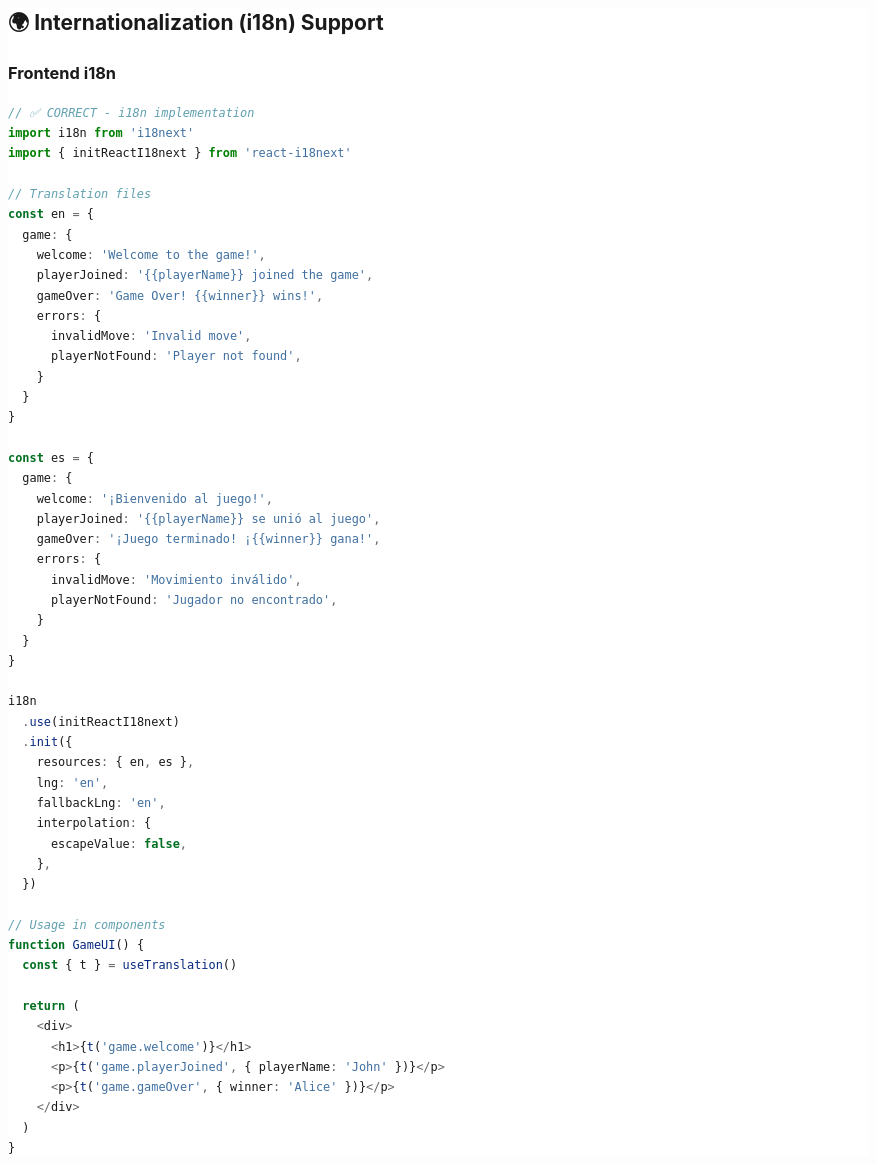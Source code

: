 
## 🌍 Internationalization (i18n) Support

### Frontend i18n
```typescript
// ✅ CORRECT - i18n implementation
import i18n from 'i18next'
import { initReactI18next } from 'react-i18next'

// Translation files
const en = {
  game: {
    welcome: 'Welcome to the game!',
    playerJoined: '{{playerName}} joined the game',
    gameOver: 'Game Over! {{winner}} wins!',
    errors: {
      invalidMove: 'Invalid move',
      playerNotFound: 'Player not found',
    }
  }
}

const es = {
  game: {
    welcome: '¡Bienvenido al juego!',
    playerJoined: '{{playerName}} se unió al juego',
    gameOver: '¡Juego terminado! ¡{{winner}} gana!',
    errors: {
      invalidMove: 'Movimiento inválido',
      playerNotFound: 'Jugador no encontrado',
    }
  }
}

i18n
  .use(initReactI18next)
  .init({
    resources: { en, es },
    lng: 'en',
    fallbackLng: 'en',
    interpolation: {
      escapeValue: false,
    },
  })

// Usage in components
function GameUI() {
  const { t } = useTranslation()
  
  return (
    <div>
      <h1>{t('game.welcome')}</h1>
      <p>{t('game.playerJoined', { playerName: 'John' })}</p>
      <p>{t('game.gameOver', { winner: 'Alice' })}</p>
    </div>
  )
}
```
